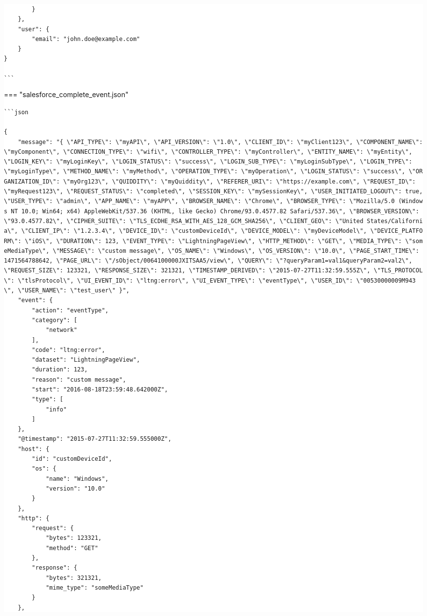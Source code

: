             }
        },
        "user": {
            "email": "john.doe@example.com"
        }
    }
    	
	```


=== "salesforce_complete_event.json"

    ```json
	
    {
        "message": "{ \"API_TYPE\": \"myAPI\", \"API_VERSION\": \"1.0\", \"CLIENT_ID\": \"myClient123\", \"COMPONENT_NAME\": \"myComponent\", \"CONNECTION_TYPE\": \"wifi\", \"CONTROLLER_TYPE\": \"myController\", \"ENTITY_NAME\": \"myEntity\", \"LOGIN_KEY\": \"myLoginKey\", \"LOGIN_STATUS\": \"success\", \"LOGIN_SUB_TYPE\": \"myLoginSubType\", \"LOGIN_TYPE\": \"myLoginType\", \"METHOD_NAME\": \"myMethod\", \"OPERATION_TYPE\": \"myOperation\", \"LOGIN_STATUS\": \"success\", \"ORGANIZATION_ID\": \"myOrg123\", \"QUIDDITY\": \"myQuiddity\", \"REFERER_URI\": \"https://example.com\", \"REQUEST_ID\": \"myRequest123\", \"REQUEST_STATUS\": \"completed\", \"SESSION_KEY\": \"mySessionKey\", \"USER_INITIATED_LOGOUT\": true, \"USER_TYPE\": \"admin\", \"APP_NAME\": \"myAPP\", \"BROWSER_NAME\": \"Chrome\", \"BROWSER_TYPE\": \"Mozilla/5.0 (Windows NT 10.0; Win64; x64) AppleWebKit/537.36 (KHTML, like Gecko) Chrome/93.0.4577.82 Safari/537.36\", \"BROWSER_VERSION\": \"93.0.4577.82\", \"CIPHER_SUITE\": \"TLS_ECDHE_RSA_WITH_AES_128_GCM_SHA256\", \"CLIENT_GEO\": \"United States/California\", \"CLIENT_IP\": \"1.2.3.4\", \"DEVICE_ID\": \"customDeviceId\", \"DEVICE_MODEL\": \"myDeviceModel\", \"DEVICE_PLATFORM\": \"iOS\", \"DURATION\": 123, \"EVENT_TYPE\": \"LightningPageView\", \"HTTP_METHOD\": \"GET\", \"MEDIA_TYPE\": \"someMediaType\", \"MESSAGE\": \"custom message\", \"OS_NAME\": \"Windows\", \"OS_VERSION\": \"10.0\", \"PAGE_START_TIME\": 1471564788642, \"PAGE_URL\": \"/sObject/0064100000JXITSAA5/view\", \"QUERY\": \"?queryParam1=val1&queryParam2=val2\", \"REQUEST_SIZE\": 123321, \"RESPONSE_SIZE\": 321321, \"TIMESTAMP_DERIVED\": \"2015-07-27T11:32:59.555Z\", \"TLS_PROTOCOL\": \"tlsProtocol\", \"UI_EVENT_ID\": \"ltng:error\", \"UI_EVENT_TYPE\": \"eventType\", \"USER_ID\": \"00530000009M943\", \"USER_NAME\": \"test_user\" }",
        "event": {
            "action": "eventType",
            "category": [
                "network"
            ],
            "code": "ltng:error",
            "dataset": "LightningPageView",
            "duration": 123,
            "reason": "custom message",
            "start": "2016-08-18T23:59:48.642000Z",
            "type": [
                "info"
            ]
        },
        "@timestamp": "2015-07-27T11:32:59.555000Z",
        "host": {
            "id": "customDeviceId",
            "os": {
                "name": "Windows",
                "version": "10.0"
            }
        },
        "http": {
            "request": {
                "bytes": 123321,
                "method": "GET"
            },
            "response": {
                "bytes": 321321,
                "mime_type": "someMediaType"
            }
        },